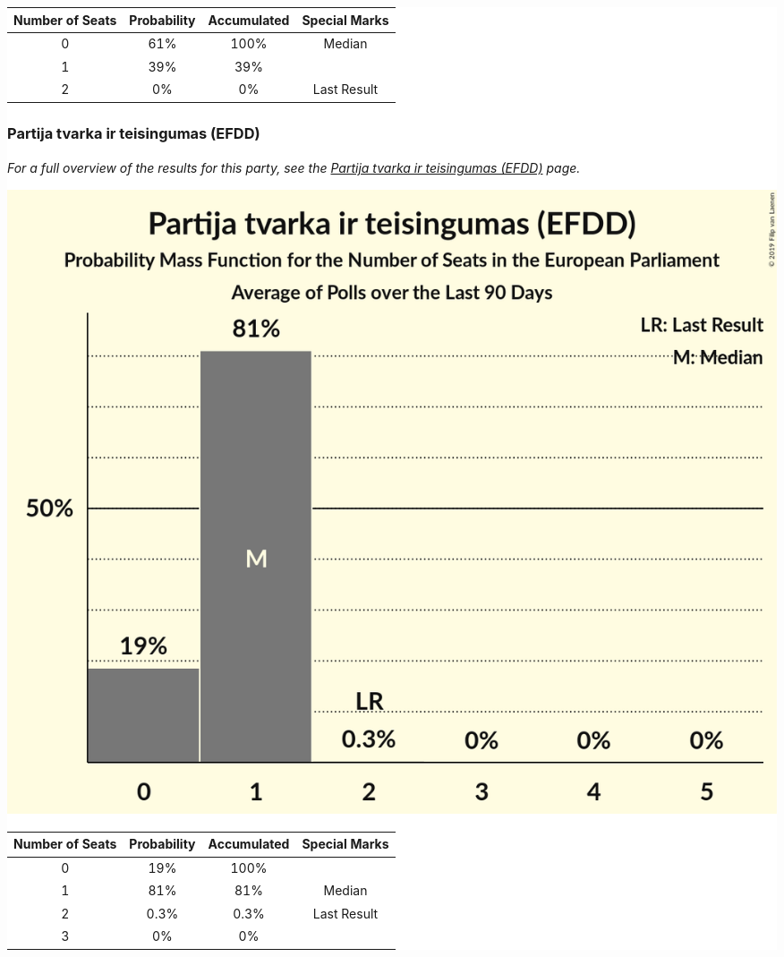 | Number of Seats | Probability | Accumulated | Special Marks |
|:---------------:|:-----------:|:-----------:|:-------------:|
| 0 | 61% | 100% | Median |
| 1 | 39% | 39% |  |
| 2 | 0% | 0% | Last Result |

### Partija tvarka ir teisingumas (EFDD)

*For a full overview of the results for this party, see the [Partija tvarka ir teisingumas (EFDD)](party-partijatvarkairteisingumasefdd.html) page.*

![Graph with seats probability mass function not yet produced](average-2019-05-14-seats-pmf-partijatvarkairteisingumasefdd.png "Seats Probability Mass Function")

| Number of Seats | Probability | Accumulated | Special Marks |
|:---------------:|:-----------:|:-----------:|:-------------:|
| 0 | 19% | 100% |  |
| 1 | 81% | 81% | Median |
| 2 | 0.3% | 0.3% | Last Result |
| 3 | 0% | 0% |  |
